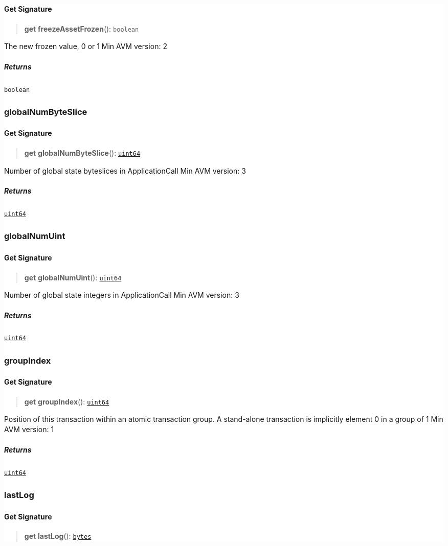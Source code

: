 #### Get Signature

> **get** **freezeAssetFrozen**(): `boolean`

The new frozen value, 0 or 1
Min AVM version: 2

##### Returns

`boolean`

### globalNumByteSlice

#### Get Signature

> **get** **globalNumByteSlice**(): [`uint64`](../../index/type-aliases/uint64.md)

Number of global state byteslices in ApplicationCall
Min AVM version: 3

##### Returns

[`uint64`](../../index/type-aliases/uint64.md)

### globalNumUint

#### Get Signature

> **get** **globalNumUint**(): [`uint64`](../../index/type-aliases/uint64.md)

Number of global state integers in ApplicationCall
Min AVM version: 3

##### Returns

[`uint64`](../../index/type-aliases/uint64.md)

### groupIndex

#### Get Signature

> **get** **groupIndex**(): [`uint64`](../../index/type-aliases/uint64.md)

Position of this transaction within an atomic transaction group. A stand-alone transaction is implicitly element 0 in a group of 1
Min AVM version: 1

##### Returns

[`uint64`](../../index/type-aliases/uint64.md)

### lastLog

#### Get Signature

> **get** **lastLog**(): [`bytes`](../../index/type-aliases/bytes.md)
